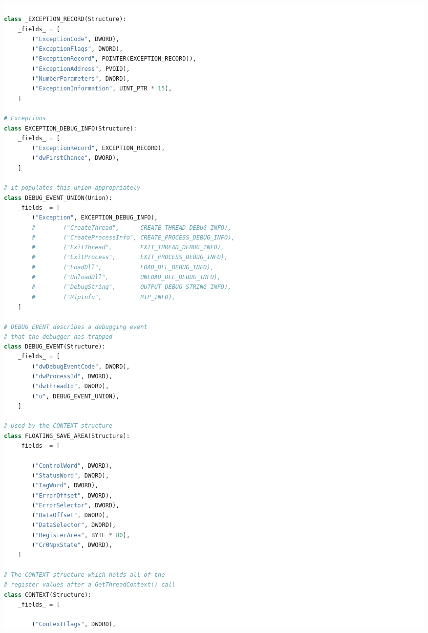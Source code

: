 ```python

class _EXCEPTION_RECORD(Structure):
    _fields_ = [
        ("ExceptionCode", DWORD),
        ("ExceptionFlags", DWORD),
        ("ExceptionRecord", POINTER(EXCEPTION_RECORD)),
        ("ExceptionAddress", PVOID),
        ("NumberParameters", DWORD),
        ("ExceptionInformation", UINT_PTR * 15),
    ]

# Exceptions
class EXCEPTION_DEBUG_INFO(Structure):
    _fields_ = [
        ("ExceptionRecord", EXCEPTION_RECORD),
        ("dwFirstChance", DWORD),
    ]

# it populates this union appropriately
class DEBUG_EVENT_UNION(Union):
    _fields_ = [
        ("Exception", EXCEPTION_DEBUG_INFO),
        #        ("CreateThread",      CREATE_THREAD_DEBUG_INFO),
        #        ("CreateProcessInfo", CREATE_PROCESS_DEBUG_INFO),
        #        ("ExitThread",        EXIT_THREAD_DEBUG_INFO),
        #        ("ExitProcess",       EXIT_PROCESS_DEBUG_INFO),
        #        ("LoadDll",           LOAD_DLL_DEBUG_INFO),
        #        ("UnloadDll",         UNLOAD_DLL_DEBUG_INFO),
        #        ("DebugString",       OUTPUT_DEBUG_STRING_INFO),
        #        ("RipInfo",           RIP_INFO),
    ]

# DEBUG_EVENT describes a debugging event
# that the debugger has trapped
class DEBUG_EVENT(Structure):
    _fields_ = [
        ("dwDebugEventCode", DWORD),
        ("dwProcessId", DWORD),
        ("dwThreadId", DWORD),
        ("u", DEBUG_EVENT_UNION),
    ]

# Used by the CONTEXT structure
class FLOATING_SAVE_AREA(Structure):
    _fields_ = [

        ("ControlWord", DWORD),
        ("StatusWord", DWORD),
        ("TagWord", DWORD),
        ("ErrorOffset", DWORD),
        ("ErrorSelector", DWORD),
        ("DataOffset", DWORD),
        ("DataSelector", DWORD),
        ("RegisterArea", BYTE * 80),
        ("Cr0NpxState", DWORD),
    ]

# The CONTEXT structure which holds all of the
# register values after a GetThreadContext() call
class CONTEXT(Structure):
    _fields_ = [

        ("ContextFlags", DWORD),
```